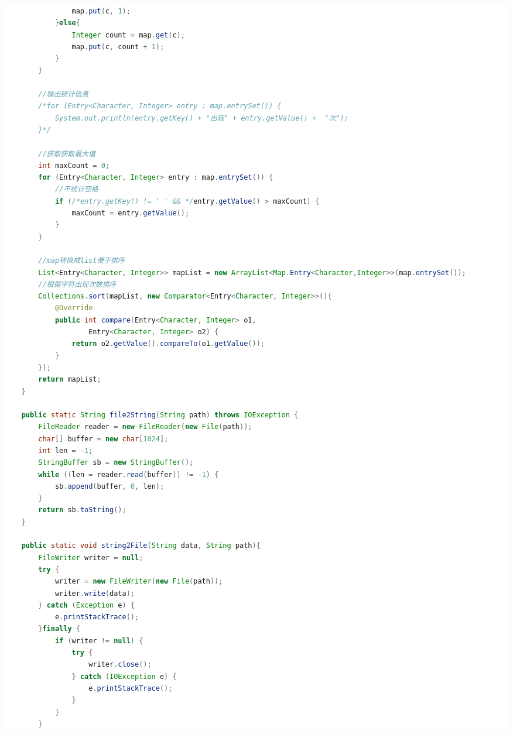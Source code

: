 ```java
				map.put(c, 1);
			}else{
				Integer count = map.get(c);
				map.put(c, count + 1);
			}
		}

		//输出统计信息
		/*for (Entry<Character, Integer> entry : map.entrySet()) {
			System.out.println(entry.getKey() + "出现" + entry.getValue() +  "次");
		}*/

		//获取获取最大值
		int maxCount = 0;
		for (Entry<Character, Integer> entry : map.entrySet()) {
			//不统计空格
			if (/*entry.getKey() != ' ' && */entry.getValue() > maxCount) {
				maxCount = entry.getValue();
			}
		}

		//map转换成list便于排序
		List<Entry<Character, Integer>> mapList = new ArrayList<Map.Entry<Character,Integer>>(map.entrySet());
		//根据字符出现次数排序
		Collections.sort(mapList, new Comparator<Entry<Character, Integer>>(){
			@Override
			public int compare(Entry<Character, Integer> o1,
					Entry<Character, Integer> o2) {
				return o2.getValue().compareTo(o1.getValue());
			}
		});
		return mapList;
	}

	public static String file2String(String path) throws IOException {
		FileReader reader = new FileReader(new File(path));
		char[] buffer = new char[1024];
		int len = -1;
		StringBuffer sb = new StringBuffer();
		while ((len = reader.read(buffer)) != -1) {
			sb.append(buffer, 0, len);
		}
		return sb.toString();
	}

	public static void string2File(String data, String path){
		FileWriter writer = null;
		try {
			writer = new FileWriter(new File(path));
			writer.write(data);
		} catch (Exception e) {
			e.printStackTrace();
		}finally {
			if (writer != null) {
				try {
					writer.close();
				} catch (IOException e) {
					e.printStackTrace();
				}
			}
		}

```